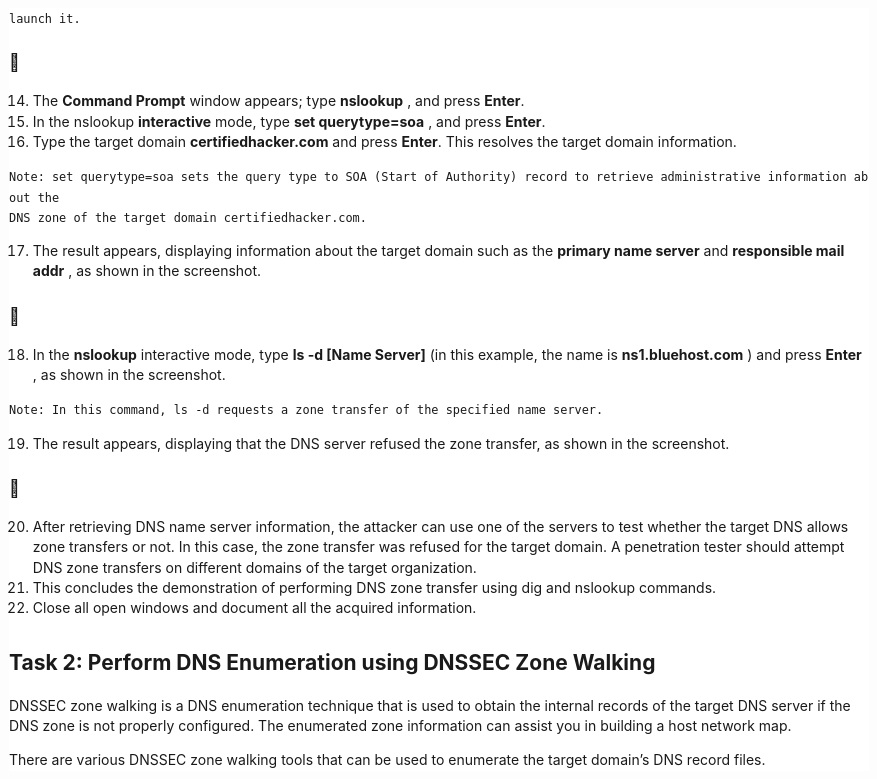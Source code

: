 ```
launch it.
```
### 


14. The **Command Prompt** window appears; type **nslookup** , and press **Enter**.
15. In the nslookup **interactive** mode, type **set querytype=soa** , and press **Enter**.
16. Type the target domain **certifiedhacker.com** and press **Enter**. This resolves the target domain information.

```
Note: set querytype=soa sets the query type to SOA (Start of Authority) record to retrieve administrative information about the
DNS zone of the target domain certifiedhacker.com.
```
17. The result appears, displaying information about the target domain such as the **primary name server** and **responsible mail addr** ,
    as shown in the screenshot.

### 


18. In the **nslookup** interactive mode, type **ls -d [Name Server]** (in this example, the name is **ns1.bluehost.com** ) and press **Enter** , as
    shown in the screenshot.

```
Note: In this command, ls -d requests a zone transfer of the specified name server.
```
19. The result appears, displaying that the DNS server refused the zone transfer, as shown in the screenshot.

### 


20. After retrieving DNS name server information, the attacker can use one of the servers to test whether the target DNS allows zone
    transfers or not. In this case, the zone transfer was refused for the target domain. A penetration tester should attempt DNS zone
    transfers on different domains of the target organization.
21. This concludes the demonstration of performing DNS zone transfer using dig and nslookup commands.
22. Close all open windows and document all the acquired information.

## Task 2: Perform DNS Enumeration using DNSSEC Zone Walking

DNSSEC zone walking is a DNS enumeration technique that is used to obtain the internal records of the target DNS server if the DNS zone
is not properly configured. The enumerated zone information can assist you in building a host network map.

There are various DNSSEC zone walking tools that can be used to enumerate the target domain’s DNS record files.
